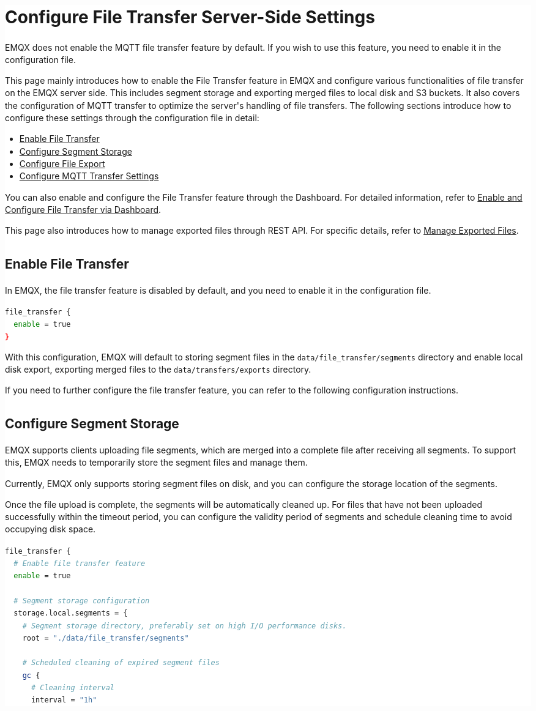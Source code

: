 # Configure File Transfer Server-Side Settings

EMQX does not enable the MQTT file transfer feature by default. If you wish to use this feature, you need to enable it in the configuration file.

This page mainly introduces how to enable the File Transfer feature in EMQX and configure various functionalities of file transfer on the EMQX server side. This includes segment storage and exporting merged files to local disk and S3 buckets. It also covers the configuration of MQTT transfer to optimize the server's handling of file transfers. The following sections introduce how to configure these settings through the configuration file in detail:

- [Enable File Transfer](#enable-file-transfer)
- [Configure Segment Storage](#configure-segment-storage)
- [Configure File Export](#configure-file-export)
- [Configure MQTT Transfer Settings](#configure-mqtt-transfer-settings)

You can also enable and configure the File Transfer feature through the Dashboard. For detailed information, refer to [Enable and Configure File Transfer via Dashboard](#enable-and-configure-file-transfer-via-dashboard).

This page also introduces how to manage exported files through REST API. For specific details, refer to [Manage Exported Files](#manage-exported-files).

## Enable File Transfer

In EMQX, the file transfer feature is disabled by default, and you need to enable it in the configuration file.

```bash
file_transfer {
  enable = true
}
```

With this configuration, EMQX will default to storing segment files in the `data/file_transfer/segments` directory and enable local disk export, exporting merged files to the `data/transfers/exports` directory.

If you need to further configure the file transfer feature, you can refer to the following configuration instructions.

## Configure Segment Storage

EMQX supports clients uploading file segments, which are merged into a complete file after receiving all segments. To support this, EMQX needs to temporarily store the segment files and manage them.

Currently, EMQX only supports storing segment files on disk, and you can configure the storage location of the segments.

Once the file upload is complete, the segments will be automatically cleaned up. For files that have not been uploaded successfully within the timeout period, you can configure the validity period of segments and schedule cleaning time to avoid occupying disk space.

```bash
file_transfer {
  # Enable file transfer feature
  enable = true

  # Segment storage configuration
  storage.local.segments = {
    # Segment storage directory, preferably set on high I/O performance disks.
    root = "./data/file_transfer/segments"

    # Scheduled cleaning of expired segment files
    gc {
      # Cleaning interval
      interval = "1h"
```